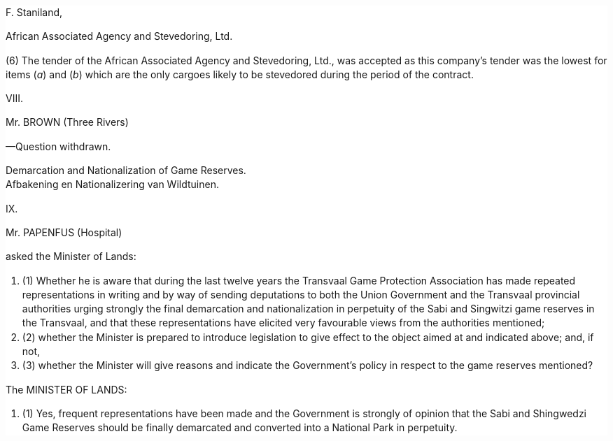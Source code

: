 <p>F. Staniland,</p>

<p>African Associated Agency and Stevedoring, Ltd.</p>

<p>(6) The tender of the African Associated Agency and Stevedoring, Ltd., was accepted as this company&#x2019;s tender was the lowest for items (<i>a</i>) and (<i>b</i>) which are the only cargoes likely to be stevedored during the period of the contract.</p>

</answer>

<question by="#brown" to="#minister">

<num>VIII.</num>

<from>Mr. BROWN (Three Rivers)</from>

<p>&#x2014;Question withdrawn.</p>

</question>

</oralStatements>

<oralStatements>

<heading>Demarcation and Nationalization of Game Reserves.<br/>Afbakening en Nationalizering van Wildtuinen.</heading>

<question by="#papenfus" to="#minister_of_lands">

<num>IX.</num>

<from>Mr. PAPENFUS (Hospital)</from>

<p>asked the Minister of Lands:</p>

<ol>

<li>(1) Whether he is aware that during the last twelve years the Transvaal Game Protection Association has made repeated representations in writing and by way of sending deputations to both the Union Government and the Transvaal provincial authorities urging strongly the final demarcation and nationalization in perpetuity of the Sabi and Singwitzi game reserves in the Transvaal, and that these representations have elicited very favourable views from the authorities mentioned;</li>

<li><span class="col_1350" refersTo="page_1434"/>(2) whether the Minister is prepared to introduce legislation to give effect to the object aimed at and indicated above; and, if not,</li>

<li>(3) whether the Minister will give reasons and indicate the Government&#x2019;s policy in respect to the game reserves mentioned?</li>

</ol>

</question>

<answer by="#minister_of_lands" to="#papenfus">

<from>The MINISTER OF LANDS:</from>

<ol>

<li>(1) Yes, frequent representations have been made and the Government is strongly of opinion that the Sabi and Shingwedzi Game Reserves should be finally demarcated and converted into a National Park in perpetuity.</li>
